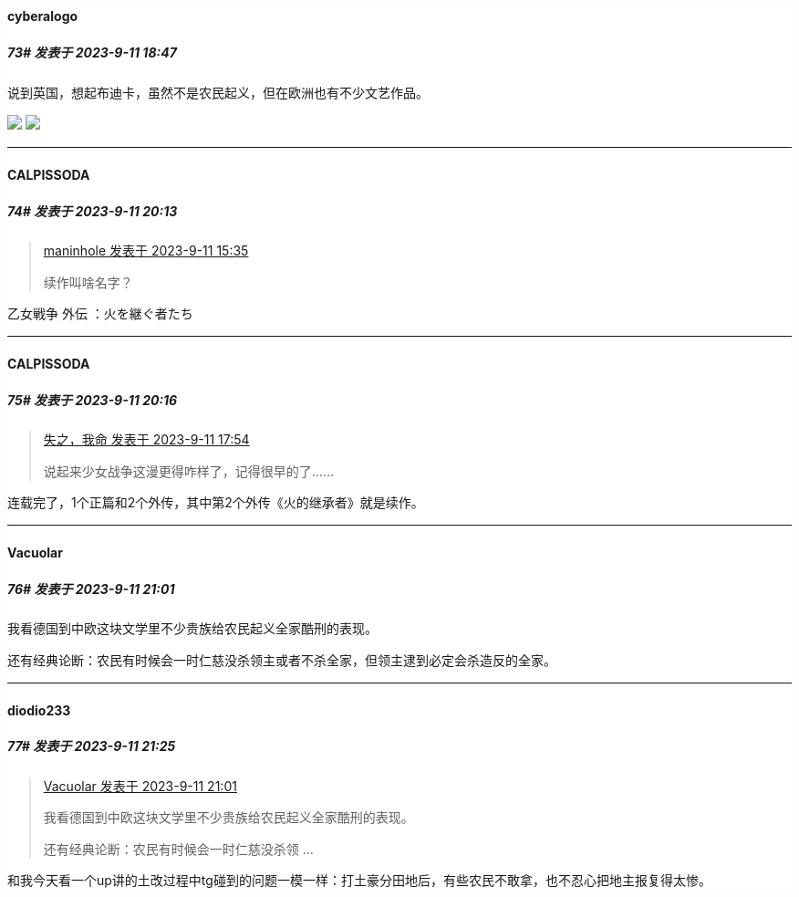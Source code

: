 ####  cyberalogo  
##### 73#       发表于 2023-9-11 18:47

说到英国，想起布迪卡，虽然不是农民起义，但在欧洲也有不少文艺作品。

<img src="https://p.sda1.dev/13/30f281dcbd7f545c07362e3c27b81e05/CMP_20230911184717991.jpg" referrerpolicy="no-referrer">

<img src="https://p.sda1.dev/13/d94a11afdd5b7be3c1e0105df717fdbf/CMP_20230911184718030.jpg" referrerpolicy="no-referrer">


*****

####  CALPISSODA  
##### 74#       发表于 2023-9-11 20:13

<blockquote><a href="httphttps://bbs.saraba1st.com/2b/forum.php?mod=redirect&amp;goto=findpost&amp;pid=62366741&amp;ptid=2152251" target="_blank">maninhole 发表于 2023-9-11 15:35</a>

续作叫啥名字？</blockquote>
乙女戦争 外伝 ：火を継ぐ者たち


*****

####  CALPISSODA  
##### 75#       发表于 2023-9-11 20:16

<blockquote><a href="httphttps://bbs.saraba1st.com/2b/forum.php?mod=redirect&amp;goto=findpost&amp;pid=62368623&amp;ptid=2152251" target="_blank">失之，我命 发表于 2023-9-11 17:54</a>

说起来少女战争这漫更得咋样了，记得很早的了……</blockquote>
连载完了，1个正篇和2个外传，其中第2个外传《火的继承者》就是续作。


*****

####  Vacuolar  
##### 76#       发表于 2023-9-11 21:01

我看德国到中欧这块文学里不少贵族给农民起义全家酷刑的表现。

还有经典论断：农民有时候会一时仁慈没杀领主或者不杀全家，但领主逮到必定会杀造反的全家。


*****

####  diodio233  
##### 77#       发表于 2023-9-11 21:25

<blockquote><a href="httphttps://bbs.saraba1st.com/2b/forum.php?mod=redirect&amp;goto=findpost&amp;pid=62370562&amp;ptid=2152251" target="_blank">Vacuolar 发表于 2023-9-11 21:01</a>

我看德国到中欧这块文学里不少贵族给农民起义全家酷刑的表现。

还有经典论断：农民有时候会一时仁慈没杀领 ...</blockquote>
和我今天看一个up讲的土改过程中tg碰到的问题一模一样：打土豪分田地后，有些农民不敢拿，也不忍心把地主报复得太惨。
